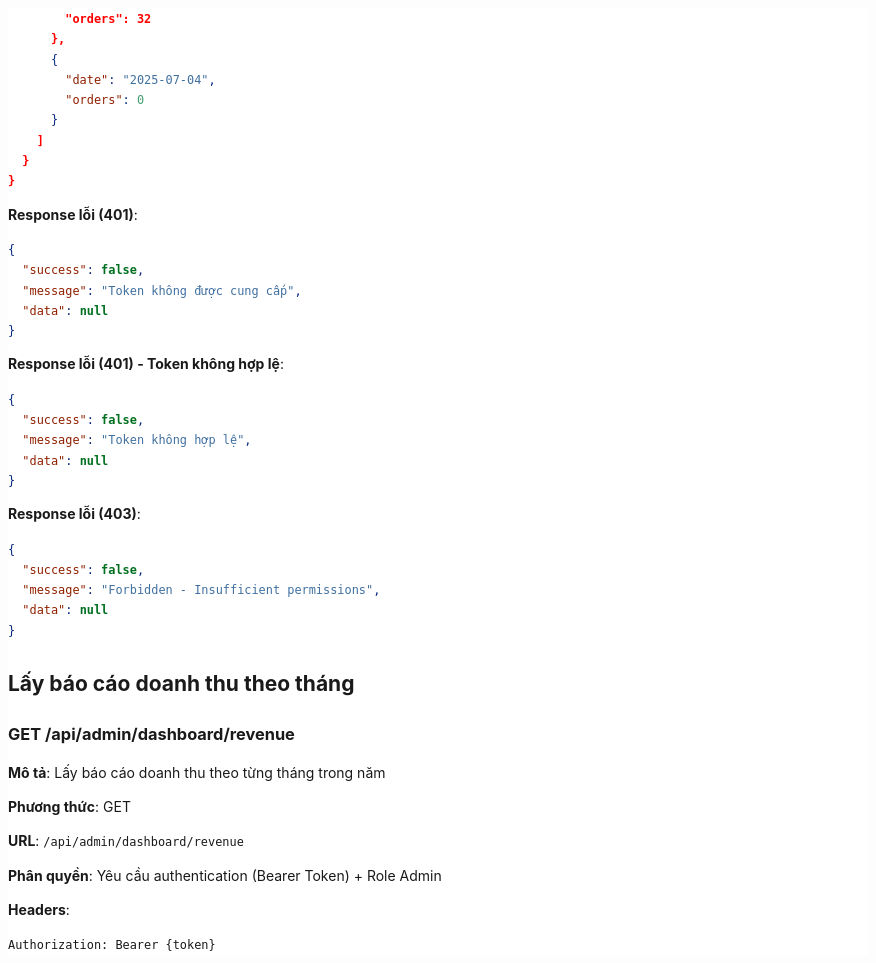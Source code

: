 ```json
        "orders": 32
      },
      {
        "date": "2025-07-04",
        "orders": 0
      }
    ]
  }
}
```

**Response lỗi (401)**:

```json
{
  "success": false,
  "message": "Token không được cung cấp",
  "data": null
}
```

**Response lỗi (401) - Token không hợp lệ**:

```json
{
  "success": false,
  "message": "Token không hợp lệ",
  "data": null
}
```

**Response lỗi (403)**:

```json
{
  "success": false,
  "message": "Forbidden - Insufficient permissions",
  "data": null
}
```

## Lấy báo cáo doanh thu theo tháng

### GET /api/admin/dashboard/revenue

**Mô tả**: Lấy báo cáo doanh thu theo từng tháng trong năm

**Phương thức**: GET

**URL**: `/api/admin/dashboard/revenue`

**Phân quyền**: Yêu cầu authentication (Bearer Token) + Role Admin

**Headers**:

```
Authorization: Bearer {token}
```
